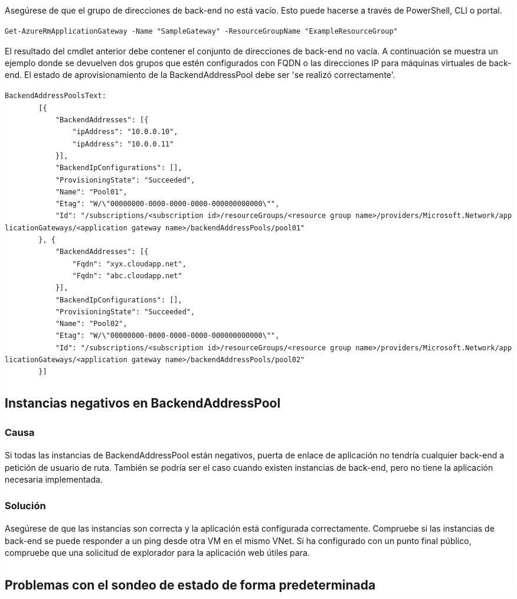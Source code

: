 Asegúrese de que el grupo de direcciones de back-end no está vacío. Esto puede hacerse a través de PowerShell, CLI o portal.

    Get-AzureRmApplicationGateway -Name "SampleGateway" -ResourceGroupName "ExampleResourceGroup"

El resultado del cmdlet anterior debe contener el conjunto de direcciones de back-end no vacía. A continuación se muestra un ejemplo donde se devuelven dos grupos que estén configurados con FQDN o las direcciones IP para máquinas virtuales de back-end. El estado de aprovisionamiento de la BackendAddressPool debe ser 'se realizó correctamente'.
    
    BackendAddressPoolsText: 
            [{
                "BackendAddresses": [{
                    "ipAddress": "10.0.0.10",
                    "ipAddress": "10.0.0.11"
                }],
                "BackendIpConfigurations": [],
                "ProvisioningState": "Succeeded",
                "Name": "Pool01",
                "Etag": "W/\"00000000-0000-0000-0000-000000000000\"",
                "Id": "/subscriptions/<subscription id>/resourceGroups/<resource group name>/providers/Microsoft.Network/applicationGateways/<application gateway name>/backendAddressPools/pool01"
            }, {
                "BackendAddresses": [{
                    "Fqdn": "xyx.cloudapp.net",
                    "Fqdn": "abc.cloudapp.net"
                }],
                "BackendIpConfigurations": [],
                "ProvisioningState": "Succeeded",
                "Name": "Pool02",
                "Etag": "W/\"00000000-0000-0000-0000-000000000000\"",
                "Id": "/subscriptions/<subscription id>/resourceGroups/<resource group name>/providers/Microsoft.Network/applicationGateways/<application gateway name>/backendAddressPools/pool02"
            }]


## <a name="unhealthy-instances-in-backendaddresspool"></a>Instancias negativos en BackendAddressPool

### <a name="cause"></a>Causa

Si todas las instancias de BackendAddressPool están negativos, puerta de enlace de aplicación no tendría cualquier back-end a petición de usuario de ruta. También se podría ser el caso cuando existen instancias de back-end, pero no tiene la aplicación necesaria implementada.

### <a name="solution"></a>Solución

Asegúrese de que las instancias son correcta y la aplicación está configurada correctamente. Compruebe si las instancias de back-end se puede responder a un ping desde otra VM en el mismo VNet. Si ha configurado con un punto final público, compruebe que una solicitud de explorador para la aplicación web útiles para.

## <a name="problems-with-default-health-probe"></a>Problemas con el sondeo de estado de forma predeterminada
